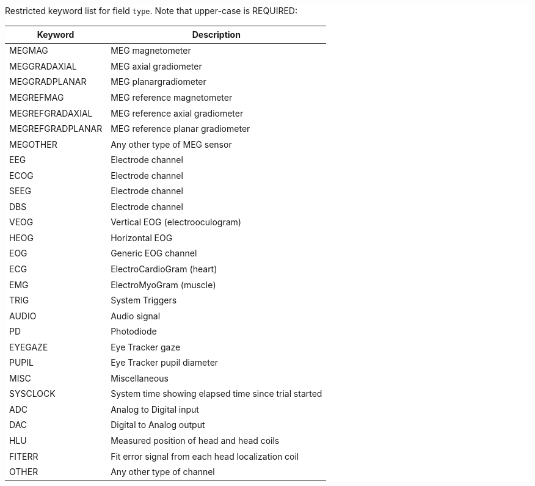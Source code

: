 Restricted keyword list for field `type`.
Note that upper-case is REQUIRED:

| **Keyword**      | **Description**                                      |
| ---------------- | ---------------------------------------------------- |
| MEGMAG           | MEG magnetometer                                     |
| MEGGRADAXIAL     | MEG axial gradiometer                                |
| MEGGRADPLANAR    | MEG planargradiometer                                |
| MEGREFMAG        | MEG reference magnetometer                           |
| MEGREFGRADAXIAL  | MEG reference axial gradiometer                      |
| MEGREFGRADPLANAR | MEG reference planar gradiometer                     |
| MEGOTHER         | Any other type of MEG sensor                         |
| EEG              | Electrode channel                                    |
| ECOG             | Electrode channel                                    |
| SEEG             | Electrode channel                                    |
| DBS              | Electrode channel                                    |
| VEOG             | Vertical EOG (electrooculogram)                      |
| HEOG             | Horizontal EOG                                       |
| EOG              | Generic EOG channel                                  |
| ECG              | ElectroCardioGram (heart)                            |
| EMG              | ElectroMyoGram (muscle)                              |
| TRIG             | System Triggers                                      |
| AUDIO            | Audio signal                                         |
| PD               | Photodiode                                           |
| EYEGAZE          | Eye Tracker gaze                                     |
| PUPIL            | Eye Tracker pupil diameter                           |
| MISC             | Miscellaneous                                        |
| SYSCLOCK         | System time showing elapsed time since trial started |
| ADC              | Analog to Digital input                              |
| DAC              | Digital to Analog output                             |
| HLU              | Measured position of head and head coils             |
| FITERR           | Fit error signal from each head localization coil    |
| OTHER            | Any other type of channel                            |
